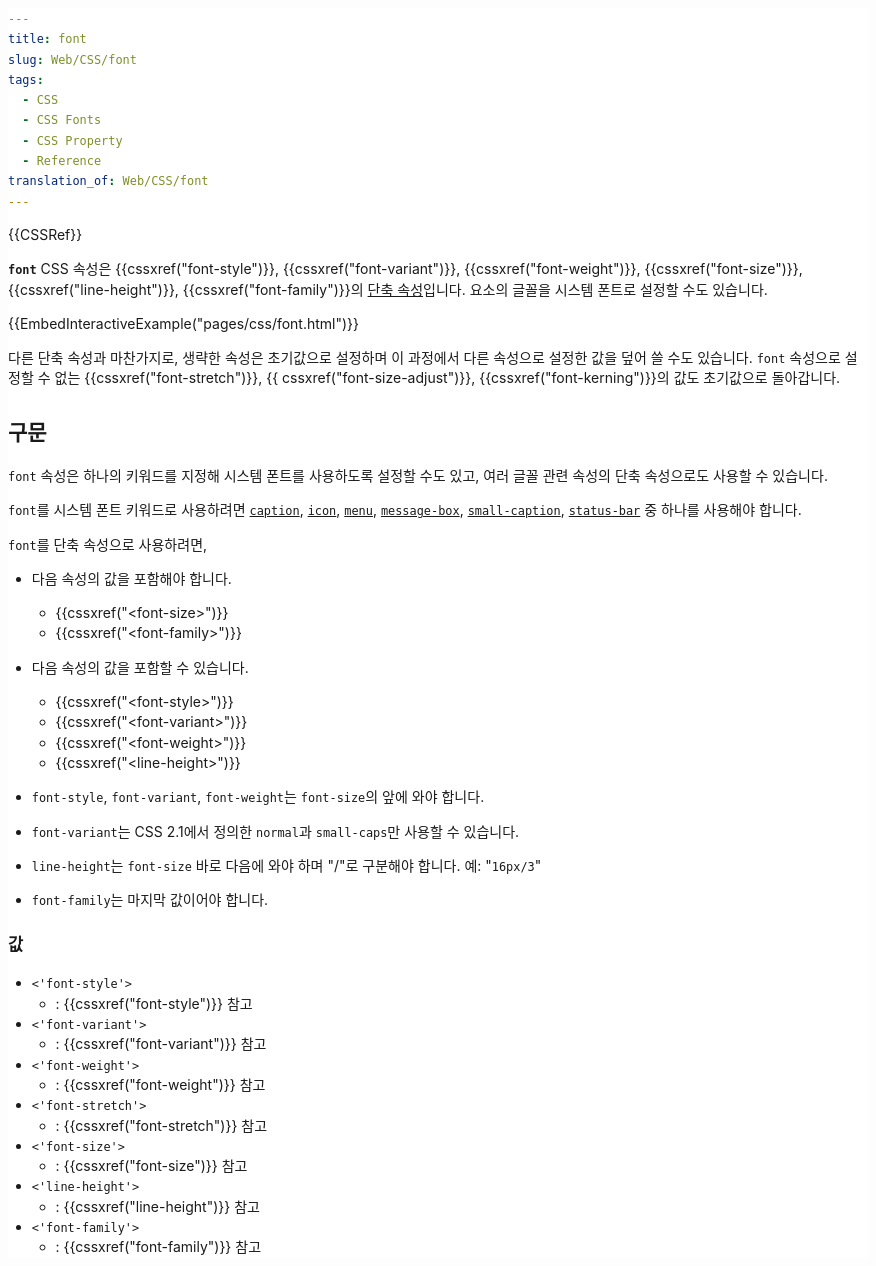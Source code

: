 ```yaml
---
title: font
slug: Web/CSS/font
tags:
  - CSS
  - CSS Fonts
  - CSS Property
  - Reference
translation_of: Web/CSS/font
---
```


{{CSSRef}}

**`font`** CSS 속성은 {{cssxref("font-style")}}, {{cssxref("font-variant")}}, {{cssxref("font-weight")}}, {{cssxref("font-size")}}, {{cssxref("line-height")}}, {{cssxref("font-family")}}의 [단축 속성](/ko/docs/Web/CSS/Shorthand_properties)입니다. 요소의 글꼴을 시스템 폰트로 설정할 수도 있습니다.

{{EmbedInteractiveExample("pages/css/font.html")}}

다른 단축 속성과 마찬가지로, 생략한 속성은 초기값으로 설정하며 이 과정에서 다른 속성으로 설정한 값을 덮어 쓸 수도 있습니다. `font` 속성으로 설정할 수 없는 {{cssxref("font-stretch")}}, {{ cssxref("font-size-adjust")}}, {{cssxref("font-kerning")}}의 값도 초기값으로 돌아갑니다.

## 구문

`font` 속성은 하나의 키워드를 지정해 시스템 폰트를 사용하도록 설정할 수도 있고, 여러 글꼴 관련 속성의 단축 속성으로도 사용할 수 있습니다.

`font`를 시스템 폰트 키워드로 사용하려면 [`caption`](#caption), [`icon`](#icon), [`menu`](#menu), [`message-box`](#message-box), [`small-caption`](#small-caption), [`status-bar`](#status-bar) 중 하나를 사용해야 합니다.

`font`를 단축 속성으로 사용하려면,

- 다음 속성의 값을 포함해야 합니다.

  - {{cssxref("&lt;font-size&gt;")}}
  - {{cssxref("&lt;font-family&gt;")}}

- 다음 속성의 값을 포함할 수 있습니다.

  - {{cssxref("&lt;font-style&gt;")}}
  - {{cssxref("&lt;font-variant&gt;")}}
  - {{cssxref("&lt;font-weight&gt;")}}
  - {{cssxref("&lt;line-height&gt;")}}

- `font-style`, `font-variant`, `font-weight`는 `font-size`의 앞에 와야 합니다.
- `font-variant`는 CSS 2.1에서 정의한 `normal`과 `small-caps`만 사용할 수 있습니다.
- `line-height`는 `font-size` 바로 다음에 와야 하며 "/"로 구분해야 합니다. 예: "`16px/3`"
- `font-family`는 마지막 값이어야 합니다.

### 값

- `<'font-style'>`
  - : {{cssxref("font-style")}} 참고
- `<'font-variant'>`
  - : {{cssxref("font-variant")}} 참고
- `<'font-weight'>`
  - : {{cssxref("font-weight")}} 참고
- `<'font-stretch'>`
  - : {{cssxref("font-stretch")}} 참고
- `<'font-size'>`
  - : {{cssxref("font-size")}} 참고
- `<'line-height'>`
  - : {{cssxref("line-height")}} 참고
- `<'font-family'>`
  - : {{cssxref("font-family")}} 참고
